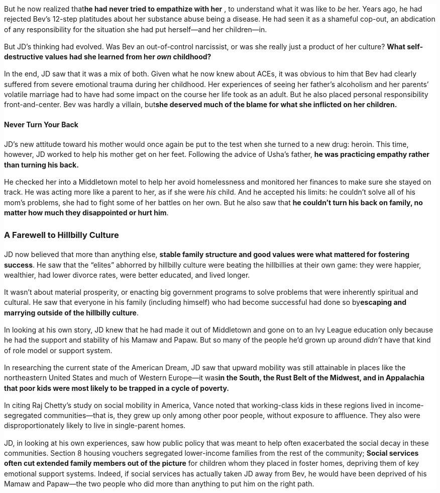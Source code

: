 But he now realized that**he had never tried to empathize with her** , to understand what it was like to _be_ her. Years ago, he had rejected Bev’s 12-step platitudes about her substance abuse being a disease. He had seen it as a shameful cop-out, an abdication of any responsibility for the situation she had put herself—and her children—in.

But JD’s thinking had evolved. Was Bev an out-of-control narcissist, or was she really just a product of her culture? **What self-destructive values had she learned from her _own_ childhood?**

In the end, JD saw that it was a mix of both. Given what he now knew about ACEs, it was obvious to him that Bev had clearly suffered from severe emotional trauma during her childhood. Her experiences of seeing her father’s alcoholism and her parents’ volatile marriage had to have had some impact on the course her life took as an adult. But he also placed personal responsibility front-and-center. Bev was hardly a villain, but**she deserved much of the blame for what she inflicted on her children.**

#### Never Turn Your Back

JD’s new attitude toward his mother would once again be put to the test when she turned to a new drug: heroin. This time, however, JD worked to help his mother get on her feet. Following the advice of Usha’s father, **he was practicing empathy rather than turning his back.**

He checked her into a Middletown motel to help her avoid homelessness and monitored her finances to make sure she stayed on track. He was acting more like a parent to her, as if she were _his_ child. And he accepted his limits: he couldn’t solve all of his mom’s problems, she had to fight some of her battles on her own. But he also saw that **he couldn’t turn his back on family, no matter how much they disappointed or hurt him**.

### A Farewell to Hillbilly Culture

JD now believed that more than anything else, **stable family structure and good values were what mattered for fostering success**. He saw that the “elites” abhorred by hillbilly culture were beating the hillbillies at their own game: they were happier, wealthier, had lower divorce rates, were better educated, and lived longer.

It wasn’t about material prosperity, or enacting big government programs to solve problems that were inherently spiritual and cultural. He saw that everyone in his family (including himself) who had become successful had done so by**escaping and marrying outside of the hillbilly culture**.

In looking at his own story, JD knew that he had made it out of Middletown and gone on to an Ivy League education only because he had the support and stability of his Mamaw and Papaw. But so many of the people he’d grown up around _didn’t_ have that kind of role model or support system.

In researching the current state of the American Dream, JD saw that upward mobility was still attainable in places like the northeastern United States and much of Western Europe—it was**in the South, the Rust Belt of the Midwest, and in Appalachia that poor kids were most likely to be trapped in a cycle of poverty.**

In citing Raj Chetty’s study on social mobility in America, Vance noted that working-class kids in these regions lived in income-segregated communities—that is, they grew up only among other poor people, without exposure to affluence. They also were disproportionately likely to live in single-parent homes.

JD, in looking at his own experiences, saw how public policy that was meant to help often exacerbated the social decay in these communities. Section 8 housing vouchers segregated lower-income families from the rest of the community; **Social services often cut extended family members out of the picture** for children whom they placed in foster homes, depriving them of key emotional support systems. Indeed, if social services has actually taken JD away from Bev, he would have been deprived of his Mamaw and Papaw—the two people who did more than anything to put him on the right path.
